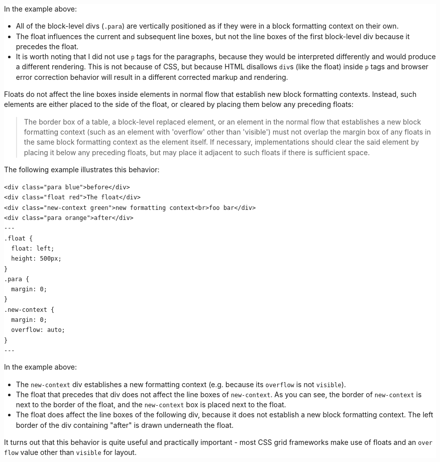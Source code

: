 In the example above:

- All of the block-level divs (`.para`) are vertically positioned as if they were in a block formatting context on their own.
- The float influences the current and subsequent line boxes, but not the line boxes of the first block-level div because it precedes the float.
- It is worth noting that I did not use `p` tags for the paragraphs, because they would be interpreted differently and would produce a different rendering. This is not because of CSS, but because HTML disallows `div`s (like the float) inside `p` tags and browser error correction behavior will result in a different corrected markup and rendering.

Floats do not affect the line boxes inside elements in normal flow that establish new block formatting contexts. Instead, such elements are either placed to the side of the float, or cleared by placing them below any preceding floats:

> The border box of a table, a block-level replaced element, or an element in the normal flow that establishes a new block formatting context (such as an element with 'overflow' other than 'visible') must not overlap the margin box of any floats in the same block formatting context as the element itself. If necessary, implementations should clear the said element by placing it below any preceding floats, but may place it adjacent to such floats if there is sufficient space.

The following example illustrates this behavior:

```snippet
<div class="para blue">before</div>
<div class="float red">The float</div>
<div class="new-context green">new formatting context<br>foo bar</div>
<div class="para orange">after</div>
---
.float {
  float: left;
  height: 500px;
}
.para {
  margin: 0;
}
.new-context {
  margin: 0;
  overflow: auto;
}
---
```

In the example above:

- The `new-context` div establishes a new formatting context (e.g. because its `overflow` is not `visible`).
- The float that precedes that div does not affect the line boxes of `new-context`. As you can see, the border of `new-context` is next to the border of the float, and the `new-context` box is placed next to the float.
- The float does affect the line boxes of the following div, because it does not establish a new block formatting context. The left border of the div containing "after" is drawn underneath the float.

It turns out that this behavior is quite useful and practically important - most CSS grid frameworks make use of floats and an `overflow` value other than `visible` for layout.
